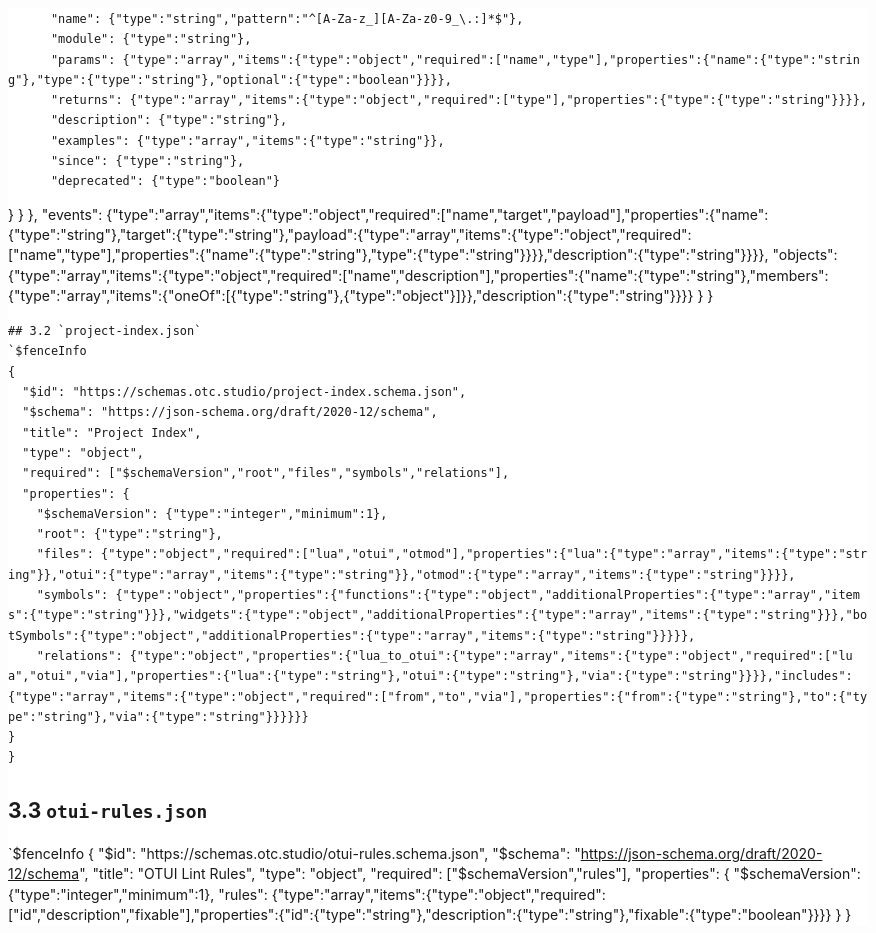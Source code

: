           "name": {"type":"string","pattern":"^[A-Za-z_][A-Za-z0-9_\.:]*$"},
          "module": {"type":"string"},
          "params": {"type":"array","items":{"type":"object","required":["name","type"],"properties":{"name":{"type":"string"},"type":{"type":"string"},"optional":{"type":"boolean"}}}},
          "returns": {"type":"array","items":{"type":"object","required":["type"],"properties":{"type":{"type":"string"}}}},
          "description": {"type":"string"},
          "examples": {"type":"array","items":{"type":"string"}},
          "since": {"type":"string"},
          "deprecated": {"type":"boolean"}
}
}
},
    "events": {"type":"array","items":{"type":"object","required":["name","target","payload"],"properties":{"name":{"type":"string"},"target":{"type":"string"},"payload":{"type":"array","items":{"type":"object","required":["name","type"],"properties":{"name":{"type":"string"},"type":{"type":"string"}}}},"description":{"type":"string"}}}},
    "objects": {"type":"array","items":{"type":"object","required":["name","description"],"properties":{"name":{"type":"string"},"members":{"type":"array","items":{"oneOf":[{"type":"string"},{"type":"object"}]}},"description":{"type":"string"}}}}
}
}
```
## 3.2 `project-index.json`
`$fenceInfo
{
  "$id": "https://schemas.otc.studio/project-index.schema.json",
  "$schema": "https://json-schema.org/draft/2020-12/schema",
  "title": "Project Index",
  "type": "object",
  "required": ["$schemaVersion","root","files","symbols","relations"],
  "properties": {
    "$schemaVersion": {"type":"integer","minimum":1},
    "root": {"type":"string"},
    "files": {"type":"object","required":["lua","otui","otmod"],"properties":{"lua":{"type":"array","items":{"type":"string"}},"otui":{"type":"array","items":{"type":"string"}},"otmod":{"type":"array","items":{"type":"string"}}}},
    "symbols": {"type":"object","properties":{"functions":{"type":"object","additionalProperties":{"type":"array","items":{"type":"string"}}},"widgets":{"type":"object","additionalProperties":{"type":"array","items":{"type":"string"}}},"botSymbols":{"type":"object","additionalProperties":{"type":"array","items":{"type":"string"}}}}},
    "relations": {"type":"object","properties":{"lua_to_otui":{"type":"array","items":{"type":"object","required":["lua","otui","via"],"properties":{"lua":{"type":"string"},"otui":{"type":"string"},"via":{"type":"string"}}}},"includes":{"type":"array","items":{"type":"object","required":["from","to","via"],"properties":{"from":{"type":"string"},"to":{"type":"string"},"via":{"type":"string"}}}}}}
}
}
```
## 3.3 `otui-rules.json`
`$fenceInfo
{
  "$id": "https://schemas.otc.studio/otui-rules.schema.json",
  "$schema": "https://json-schema.org/draft/2020-12/schema",
  "title": "OTUI Lint Rules",
  "type": "object",
  "required": ["$schemaVersion","rules"],
  "properties": {
    "$schemaVersion": {"type":"integer","minimum":1},
    "rules": {"type":"array","items":{"type":"object","required":["id","description","fixable"],"properties":{"id":{"type":"string"},"description":{"type":"string"},"fixable":{"type":"boolean"}}}}
}
}
```
```